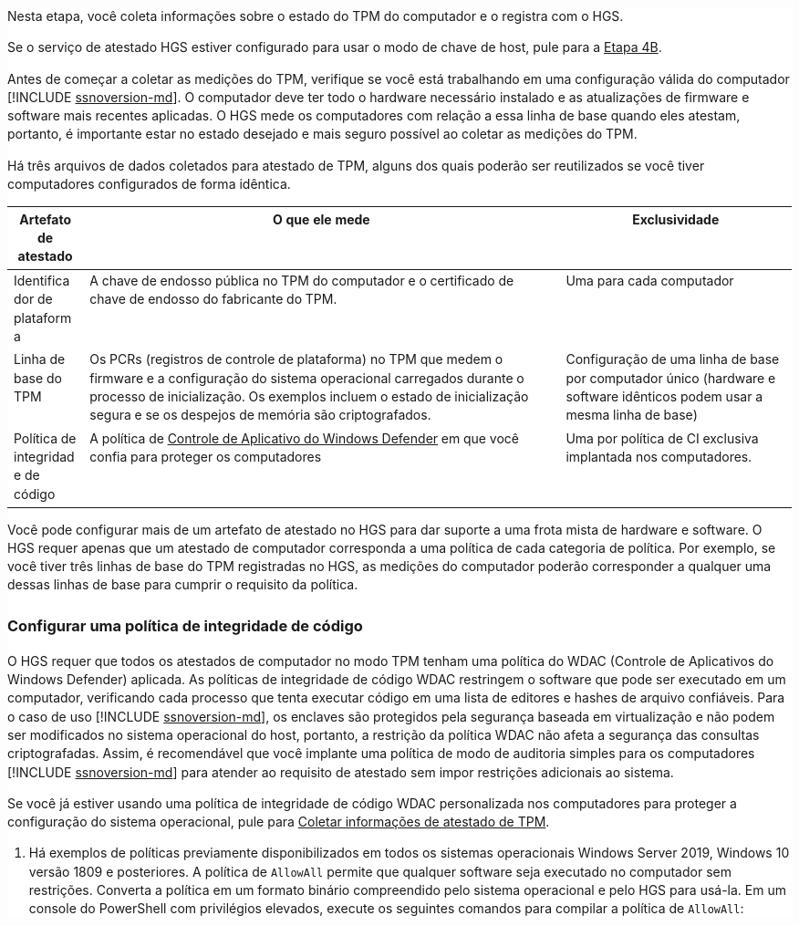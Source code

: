 Nesta etapa, você coleta informações sobre o estado do TPM do computador e o registra com o HGS.

Se o serviço de atestado HGS estiver configurado para usar o modo de chave de host, pule para a [Etapa 4B](#step-4b-register-a-computer-in-host-key-mode).

Antes de começar a coletar as medições do TPM, verifique se você está trabalhando em uma configuração válida do computador [!INCLUDE [ssnoversion-md](../../../includes/ssnoversion-md.md)].
O computador deve ter todo o hardware necessário instalado e as atualizações de firmware e software mais recentes aplicadas.
O HGS mede os computadores com relação a essa linha de base quando eles atestam, portanto, é importante estar no estado desejado e mais seguro possível ao coletar as medições do TPM.

Há três arquivos de dados coletados para atestado de TPM, alguns dos quais poderão ser reutilizados se você tiver computadores configurados de forma idêntica.

| Artefato de atestado | O que ele mede | Exclusividade |
| -------------------- | ---------------- | ---------- |
| Identificador de plataforma  | A chave de endosso pública no TPM do computador e o certificado de chave de endosso do fabricante do TPM. | Uma para cada computador |
| Linha de base do TPM | Os PCRs (registros de controle de plataforma) no TPM que medem o firmware e a configuração do sistema operacional carregados durante o processo de inicialização. Os exemplos incluem o estado de inicialização segura e se os despejos de memória são criptografados. | Configuração de uma linha de base por computador único (hardware e software idênticos podem usar a mesma linha de base) |
| Política de integridade de código | A política de [Controle de Aplicativo do Windows Defender](https://docs.microsoft.com/windows/security/threat-protection/windows-defender-application-control/windows-defender-application-control) em que você confia para proteger os computadores | Uma por política de CI exclusiva implantada nos computadores. |

Você pode configurar mais de um artefato de atestado no HGS para dar suporte a uma frota mista de hardware e software.
O HGS requer apenas que um atestado de computador corresponda a uma política de cada categoria de política.
Por exemplo, se você tiver três linhas de base do TPM registradas no HGS, as medições do computador poderão corresponder a qualquer uma dessas linhas de base para cumprir o requisito da política.

### <a name="configure-a-code-integrity-policy"></a>Configurar uma política de integridade de código

O HGS requer que todos os atestados de computador no modo TPM tenham uma política do WDAC (Controle de Aplicativos do Windows Defender) aplicada.
As políticas de integridade de código WDAC restringem o software que pode ser executado em um computador, verificando cada processo que tenta executar código em uma lista de editores e hashes de arquivo confiáveis.
Para o caso de uso [!INCLUDE [ssnoversion-md](../../../includes/ssnoversion-md.md)], os enclaves são protegidos pela segurança baseada em virtualização e não podem ser modificados no sistema operacional do host, portanto, a restrição da política WDAC não afeta a segurança das consultas criptografadas.
Assim, é recomendável que você implante uma política de modo de auditoria simples para os computadores [!INCLUDE [ssnoversion-md](../../../includes/ssnoversion-md.md)] para atender ao requisito de atestado sem impor restrições adicionais ao sistema.

Se você já estiver usando uma política de integridade de código WDAC personalizada nos computadores para proteger a configuração do sistema operacional, pule para [Coletar informações de atestado de TPM](#collect-tpm-attestation-information).

1. Há exemplos de políticas previamente disponibilizados em todos os sistemas operacionais Windows Server 2019, Windows 10 versão 1809 e posteriores. A política de `AllowAll` permite que qualquer software seja executado no computador sem restrições. Converta a política em um formato binário compreendido pelo sistema operacional e pelo HGS para usá-la. Em um console do PowerShell com privilégios elevados, execute os seguintes comandos para compilar a política de `AllowAll`:
